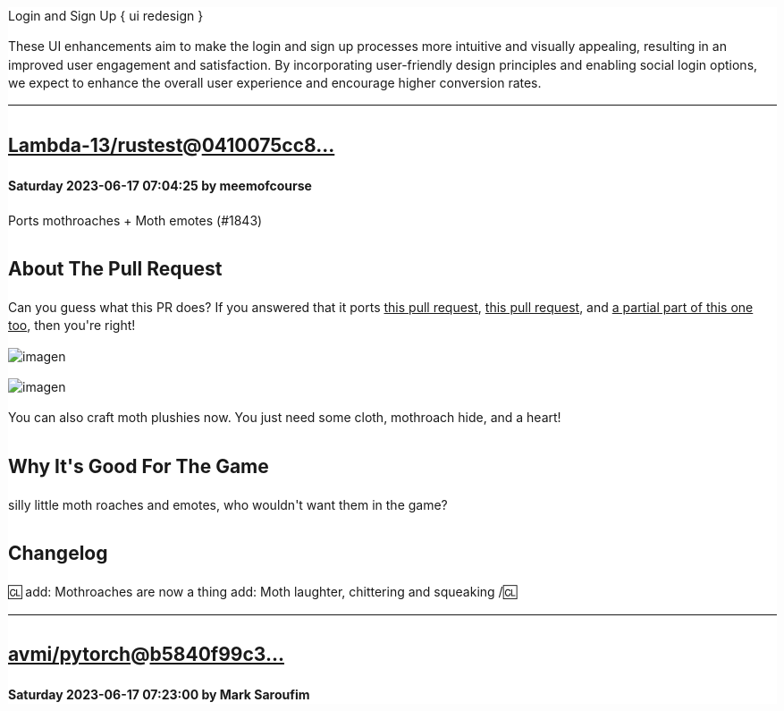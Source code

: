 Login and Sign Up { ui redesign } 

These UI enhancements aim to make the login and sign up processes more intuitive and visually appealing, resulting in an improved user engagement and satisfaction. By incorporating user-friendly design principles and enabling social login options, we expect to enhance the overall user experience and encourage higher conversion rates.

---
## [Lambda-13/rustest](https://github.com/Lambda-13/rustest)@[0410075cc8...](https://github.com/Lambda-13/rustest/commit/0410075cc811c5f65d7dc085a665c1ebb3a20e44)
#### Saturday 2023-06-17 07:04:25 by meemofcourse

Ports mothroaches + Moth emotes (#1843)




## About The Pull Request
Can you guess what this PR does? If you answered that it ports [this
pull request](https://github.com/tgstation/tgstation/pull/68763), [this
pull request](https://github.com/tgstation/tgstation/pull/71784), and [a
partial part of this one
too](https://github.com/BeeStation/BeeStation-Hornet/pull/7645/), then
you're right!

![imagen](https://user-images.githubusercontent.com/75212565/227387000-cc205158-286b-4841-9c5a-2e4d6d8d6200.png)

![imagen](https://user-images.githubusercontent.com/75212565/227386830-213997a1-ebe9-4573-8f8e-052e72bacea2.png)


You can also craft moth plushies now. You just need some cloth,
mothroach hide, and a heart!



## Why It's Good For The Game

silly little moth roaches and emotes, who wouldn't want them in the
game?



## Changelog

:cl:
add: Mothroaches are now a thing
add: Moth laughter, chittering and squeaking
/:cl:




---
## [avmi/pytorch](https://github.com/avmi/pytorch)@[b5840f99c3...](https://github.com/avmi/pytorch/commit/b5840f99c3f2ae01b7831fd32b99758180fc22c3)
#### Saturday 2023-06-17 07:23:00 by Mark Saroufim
